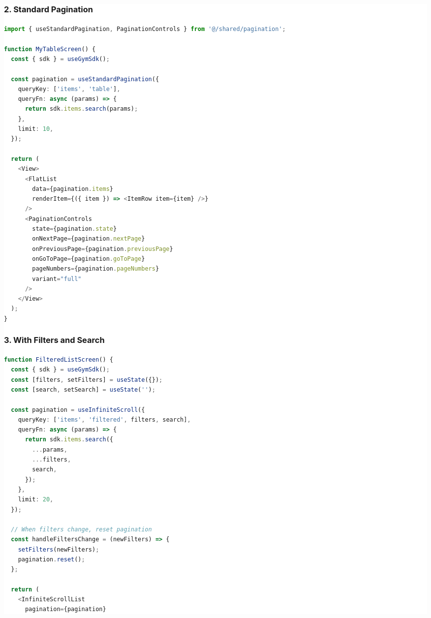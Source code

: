 ### 2. Standard Pagination

```typescript
import { useStandardPagination, PaginationControls } from '@/shared/pagination';

function MyTableScreen() {
  const { sdk } = useGymSdk();
  
  const pagination = useStandardPagination({
    queryKey: ['items', 'table'],
    queryFn: async (params) => {
      return sdk.items.search(params);
    },
    limit: 10,
  });

  return (
    <View>
      <FlatList
        data={pagination.items}
        renderItem={({ item }) => <ItemRow item={item} />}
      />
      <PaginationControls
        state={pagination.state}
        onNextPage={pagination.nextPage}
        onPreviousPage={pagination.previousPage}
        onGoToPage={pagination.goToPage}
        pageNumbers={pagination.pageNumbers}
        variant="full"
      />
    </View>
  );
}
```

### 3. With Filters and Search

```typescript
function FilteredListScreen() {
  const { sdk } = useGymSdk();
  const [filters, setFilters] = useState({});
  const [search, setSearch] = useState('');

  const pagination = useInfiniteScroll({
    queryKey: ['items', 'filtered', filters, search],
    queryFn: async (params) => {
      return sdk.items.search({
        ...params,
        ...filters,
        search,
      });
    },
    limit: 20,
  });

  // When filters change, reset pagination
  const handleFiltersChange = (newFilters) => {
    setFilters(newFilters);
    pagination.reset();
  };

  return (
    <InfiniteScrollList
      pagination={pagination}
```